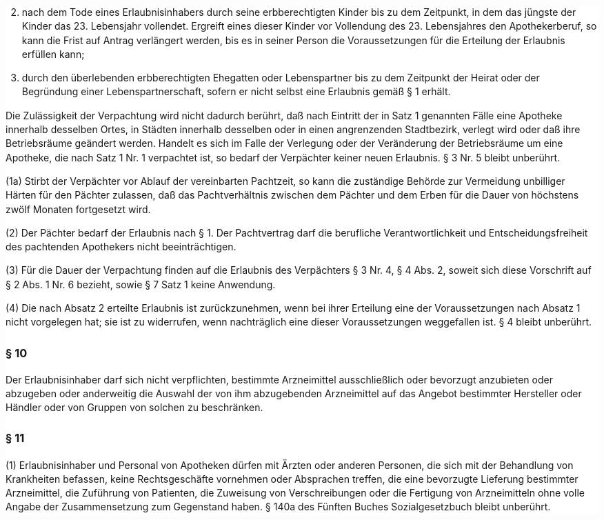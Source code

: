 
2.  nach dem Tode eines Erlaubnisinhabers durch seine erbberechtigten
    Kinder bis zu dem Zeitpunkt, in dem das jüngste der Kinder das 23.
    Lebensjahr vollendet. Ergreift eines dieser Kinder vor Vollendung des
    23\. Lebensjahres den Apothekerberuf, so kann die Frist auf Antrag
    verlängert werden, bis es in seiner Person die Voraussetzungen für die
    Erteilung der Erlaubnis erfüllen kann;


3.  durch den überlebenden erbberechtigten Ehegatten oder Lebenspartner
    bis zu dem Zeitpunkt der Heirat oder der Begründung einer
    Lebenspartnerschaft, sofern er nicht selbst eine Erlaubnis gemäß § 1
    erhält.



Die Zulässigkeit der Verpachtung wird nicht dadurch berührt, daß nach
Eintritt der in Satz 1 genannten Fälle eine Apotheke innerhalb
desselben Ortes, in Städten innerhalb desselben oder in einen
angrenzenden Stadtbezirk, verlegt wird oder daß ihre Betriebsräume
geändert werden. Handelt es sich im Falle der Verlegung oder der
Veränderung der Betriebsräume um eine Apotheke, die nach Satz 1 Nr. 1
verpachtet ist, so bedarf der Verpächter keiner neuen Erlaubnis. § 3
Nr. 5 bleibt unberührt.

(1a) Stirbt der Verpächter vor Ablauf der vereinbarten Pachtzeit, so
kann die zuständige Behörde zur Vermeidung unbilliger Härten für den
Pächter zulassen, daß das Pachtverhältnis zwischen dem Pächter und dem
Erben für die Dauer von höchstens zwölf Monaten fortgesetzt wird.

(2) Der Pächter bedarf der Erlaubnis nach § 1. Der Pachtvertrag darf
die berufliche Verantwortlichkeit und Entscheidungsfreiheit des
pachtenden Apothekers nicht beeinträchtigen.

(3) Für die Dauer der Verpachtung finden auf die Erlaubnis des
Verpächters § 3 Nr. 4, § 4 Abs. 2, soweit sich diese Vorschrift auf §
2 Abs. 1 Nr. 6 bezieht, sowie § 7 Satz 1 keine Anwendung.

(4) Die nach Absatz 2 erteilte Erlaubnis ist zurückzunehmen, wenn bei
ihrer Erteilung eine der Voraussetzungen nach Absatz 1 nicht
vorgelegen hat; sie ist zu widerrufen, wenn nachträglich eine dieser
Voraussetzungen weggefallen ist. § 4 bleibt unberührt.


### § 10

Der Erlaubnisinhaber darf sich nicht verpflichten, bestimmte
Arzneimittel ausschließlich oder bevorzugt anzubieten oder abzugeben
oder anderweitig die Auswahl der von ihm abzugebenden Arzneimittel auf
das Angebot bestimmter Hersteller oder Händler oder von Gruppen von
solchen zu beschränken.


### § 11

(1) Erlaubnisinhaber und Personal von Apotheken dürfen mit Ärzten oder
anderen Personen, die sich mit der Behandlung von Krankheiten
befassen, keine Rechtsgeschäfte vornehmen oder Absprachen treffen, die
eine bevorzugte Lieferung bestimmter Arzneimittel, die Zuführung von
Patienten, die Zuweisung von Verschreibungen oder die Fertigung von
Arzneimitteln ohne volle Angabe der Zusammensetzung zum Gegenstand
haben. § 140a des Fünften Buches Sozialgesetzbuch bleibt unberührt.
